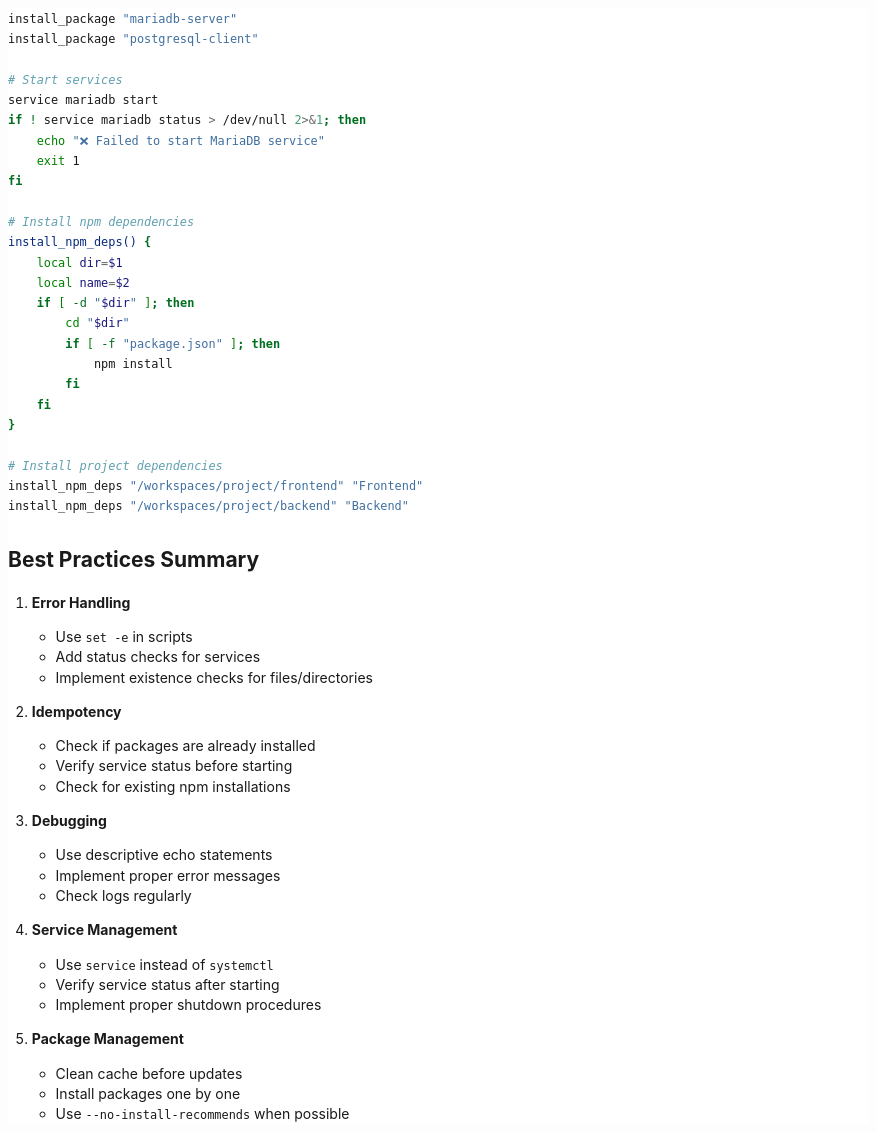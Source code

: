 ```bash
install_package "mariadb-server"
install_package "postgresql-client"

# Start services
service mariadb start
if ! service mariadb status > /dev/null 2>&1; then
    echo "❌ Failed to start MariaDB service"
    exit 1
fi

# Install npm dependencies
install_npm_deps() {
    local dir=$1
    local name=$2
    if [ -d "$dir" ]; then
        cd "$dir"
        if [ -f "package.json" ]; then
            npm install
        fi
    fi
}

# Install project dependencies
install_npm_deps "/workspaces/project/frontend" "Frontend"
install_npm_deps "/workspaces/project/backend" "Backend"
```

## Best Practices Summary

1. **Error Handling**

   - Use `set -e` in scripts
   - Add status checks for services
   - Implement existence checks for files/directories

2. **Idempotency**

   - Check if packages are already installed
   - Verify service status before starting
   - Check for existing npm installations

3. **Debugging**

   - Use descriptive echo statements
   - Implement proper error messages
   - Check logs regularly

4. **Service Management**

   - Use `service` instead of `systemctl`
   - Verify service status after starting
   - Implement proper shutdown procedures

5. **Package Management**
   - Clean cache before updates
   - Install packages one by one
   - Use `--no-install-recommends` when possible
